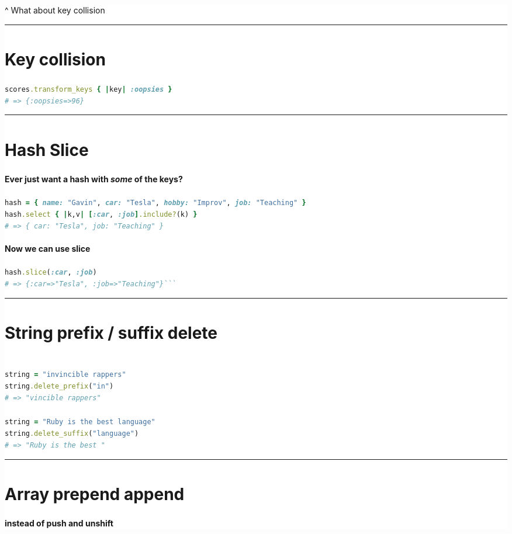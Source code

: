 ^ What about key collision

---

# Key collision

```ruby
scores.transform_keys { |key| :oopsies }
# => {:oopsies=>96}
```

---

# Hash Slice

#### Ever just want a hash with *some* of the keys?

```ruby
hash = { name: "Gavin", car: "Tesla", hobby: "Improv", job: "Teaching" }
hash.select { |k,v| [:car, :job].include?(k) }
# => { car: "Tesla", job: "Teaching" }
```

#### Now we can use slice

```ruby
hash.slice(:car, :job)
# => {:car=>"Tesla", :job=>"Teaching"}```
```

---

# String prefix / suffix delete

```ruby

string = "invincible rappers"
string.delete_prefix("in")
# => "vincible rappers"

string = "Ruby is the best language"
string.delete_suffix("language")
# => "Ruby is the best "
```

---

# Array prepend append

#### instead of push and unshift
